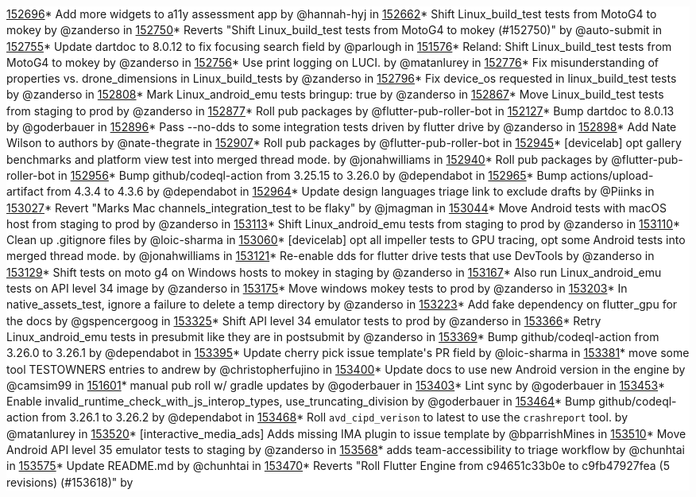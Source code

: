 [152696](https://github.com/flutter/flutter/pull/152696)* Add more widgets to a11y assessment app by @hannah-hyj in [152662](https://github.com/flutter/flutter/pull/152662)* Shift Linux\_build\_test tests from MotoG4 to mokey by @zanderso in [152750](https://github.com/flutter/flutter/pull/152750)* Reverts "Shift Linux\_build\_test tests from MotoG4 to mokey (#152750)" by @auto-submit in [152755](https://github.com/flutter/flutter/pull/152755)* Update dartdoc to 8.0.12 to fix focusing search field by @parlough in [151576](https://github.com/flutter/flutter/pull/151576)* Reland: Shift Linux\_build\_test tests from MotoG4 to mokey by @zanderso in [152756](https://github.com/flutter/flutter/pull/152756)* Use print logging on LUCI. by @matanlurey in [152776](https://github.com/flutter/flutter/pull/152776)* Fix misunderstanding of properties vs. drone\_dimensions in Linux\_build\_tests by @zanderso in [152796](https://github.com/flutter/flutter/pull/152796)* Fix device\_os requested in linux\_build\_test tests by @zanderso in [152808](https://github.com/flutter/flutter/pull/152808)* Mark Linux\_android\_emu tests bringup: true by @zanderso in [152867](https://github.com/flutter/flutter/pull/152867)* Move Linux\_build\_test tests from staging to prod by @zanderso in [152877](https://github.com/flutter/flutter/pull/152877)* Roll pub packages by @flutter-pub-roller-bot in [152127](https://github.com/flutter/flutter/pull/152127)* Bump dartdoc to 8.0.13 by @goderbauer in [152896](https://github.com/flutter/flutter/pull/152896)* Pass --no-dds to some integration tests driven by flutter drive by @zanderso in [152898](https://github.com/flutter/flutter/pull/152898)* Add Nate Wilson to authors by @nate-thegrate in [152907](https://github.com/flutter/flutter/pull/152907)* Roll pub packages by @flutter-pub-roller-bot in [152945](https://github.com/flutter/flutter/pull/152945)* [devicelab] opt gallery benchmarks and platform view test into merged thread mode. by @jonahwilliams in [152940](https://github.com/flutter/flutter/pull/152940)* Roll pub packages by @flutter-pub-roller-bot in [152956](https://github.com/flutter/flutter/pull/152956)* Bump github/codeql-action from 3.25.15 to 3.26.0 by @dependabot in [152965](https://github.com/flutter/flutter/pull/152965)* Bump actions/upload-artifact from 4.3.4 to 4.3.6 by @dependabot in [152964](https://github.com/flutter/flutter/pull/152964)* Update design languages triage link to exclude drafts by @Piinks in [153027](https://github.com/flutter/flutter/pull/153027)* Revert "Marks Mac channels\_integration\_test to be flaky" by @jmagman in [153044](https://github.com/flutter/flutter/pull/153044)* Move Android tests with macOS host from staging to prod by @zanderso in [153113](https://github.com/flutter/flutter/pull/153113)* Shift Linux\_android\_emu tests from staging to prod by @zanderso in [153110](https://github.com/flutter/flutter/pull/153110)* Clean up .gitignore files by @loic-sharma in [153060](https://github.com/flutter/flutter/pull/153060)* [devicelab] opt all impeller tests to GPU tracing, opt some Android tests into merged thread mode. by @jonahwilliams in [153121](https://github.com/flutter/flutter/pull/153121)* Re-enable dds for flutter drive tests that use DevTools by @zanderso in [153129](https://github.com/flutter/flutter/pull/153129)* Shift tests on moto g4 on Windows hosts to mokey in staging by @zanderso in [153167](https://github.com/flutter/flutter/pull/153167)* Also run Linux\_android\_emu tests on API level 34 image by @zanderso in [153175](https://github.com/flutter/flutter/pull/153175)* Move windows mokey tests to prod by @zanderso in [153203](https://github.com/flutter/flutter/pull/153203)* In native\_assets\_test, ignore a failure to delete a temp directory by @zanderso in [153223](https://github.com/flutter/flutter/pull/153223)* Add fake dependency on flutter\_gpu for the docs by @gspencergoog in [153325](https://github.com/flutter/flutter/pull/153325)* Shift API level 34 emulator tests to prod by @zanderso in [153366](https://github.com/flutter/flutter/pull/153366)* Retry Linux\_android\_emu tests in presubmit like they are in postsubmit by @zanderso in [153369](https://github.com/flutter/flutter/pull/153369)* Bump github/codeql-action from 3.26.0 to 3.26.1 by @dependabot in [153395](https://github.com/flutter/flutter/pull/153395)* Update cherry pick issue template's PR field by @loic-sharma in [153381](https://github.com/flutter/flutter/pull/153381)* move some tool TESTOWNERS entries to andrew by @christopherfujino in [153400](https://github.com/flutter/flutter/pull/153400)* Update docs to use new Android version in the engine by @camsim99 in [151601](https://github.com/flutter/flutter/pull/151601)* manual pub roll w/ gradle updates by @goderbauer in [153403](https://github.com/flutter/flutter/pull/153403)* Lint sync by @goderbauer in [153453](https://github.com/flutter/flutter/pull/153453)* Enable invalid\_runtime\_check\_with\_js\_interop\_types, use\_truncating\_division by @goderbauer in [153464](https://github.com/flutter/flutter/pull/153464)* Bump github/codeql-action from 3.26.1 to 3.26.2 by @dependabot in [153468](https://github.com/flutter/flutter/pull/153468)* Roll `avd_cipd_verison` to latest to use the `crashreport` tool. by @matanlurey in [153520](https://github.com/flutter/flutter/pull/153520)* [interactive\_media\_ads] Adds missing IMA plugin to issue template by @bparrishMines in [153510](https://github.com/flutter/flutter/pull/153510)* Move Android API level 35 emulator tests to staging by @zanderso in [153568](https://github.com/flutter/flutter/pull/153568)* adds team-accessibility to triage workflow by @chunhtai in [153575](https://github.com/flutter/flutter/pull/153575)* Update README.md by @chunhtai in [153470](https://github.com/flutter/flutter/pull/153470)* Reverts "Roll Flutter Engine from c94651c33b0e to c9fb47927fea (5 revisions) (#153618)" by